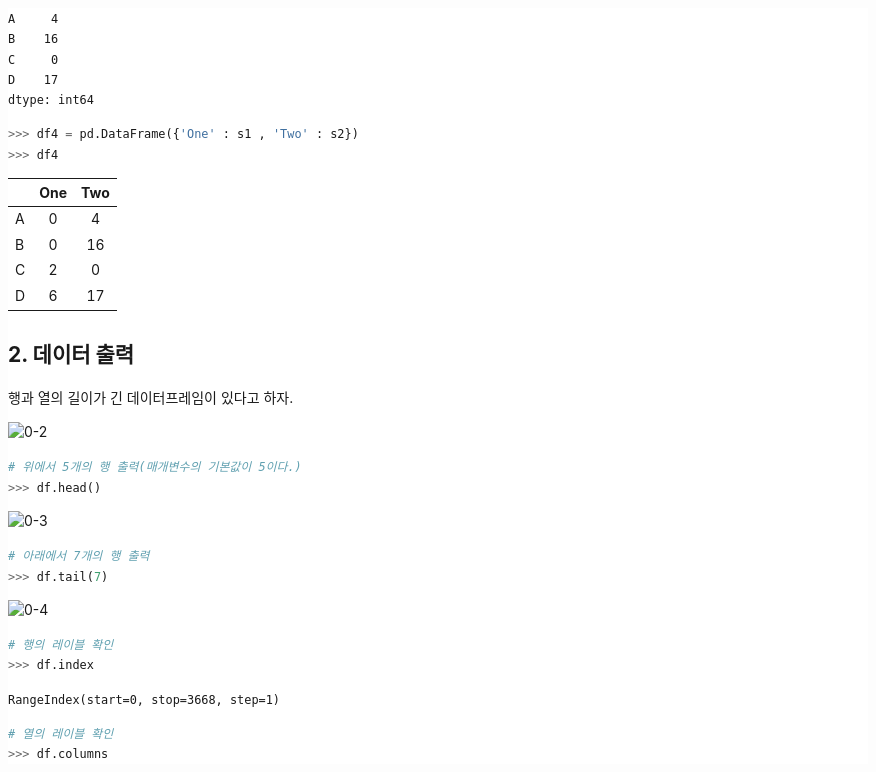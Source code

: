 ```
A     4  
B    16  
C     0  
D    17  
dtype: int64  
```

```Python
>>> df4 = pd.DataFrame({'One' : s1 , 'Two' : s2})  
>>> df4
```

| | One | Two
|-|:---:|:---:
A | 0	| 4
B |	0	| 16
C |	2	| 0
D | 6 | 17



## 2. 데이터 출력  

행과 열의 길이가 긴 데이터프레임이 있다고 하자.  

<img width="1091" alt="0-2" src="https://user-images.githubusercontent.com/43739827/74827138-38950200-5350-11ea-99ec-770591771c1b.png"></img>  

```Python
# 위에서 5개의 행 출력(매개변수의 기본값이 5이다.)
>>> df.head()
```  

<img width="517" alt="0-3" src="https://user-images.githubusercontent.com/43739827/74827693-2b2c4780-5351-11ea-9541-b5880bef8751.png"></img>  

```Python
# 아래에서 7개의 행 출력
>>> df.tail(7)
```    

<img width="573" alt="0-4" src="https://user-images.githubusercontent.com/43739827/74827973-a1c94500-5351-11ea-9fa6-0c0c0f24371c.png"></img>  

```Python
# 행의 레이블 확인
>>> df.index
```  

```
RangeIndex(start=0, stop=3668, step=1)
```  

```Python
# 열의 레이블 확인
>>> df.columns
```  
